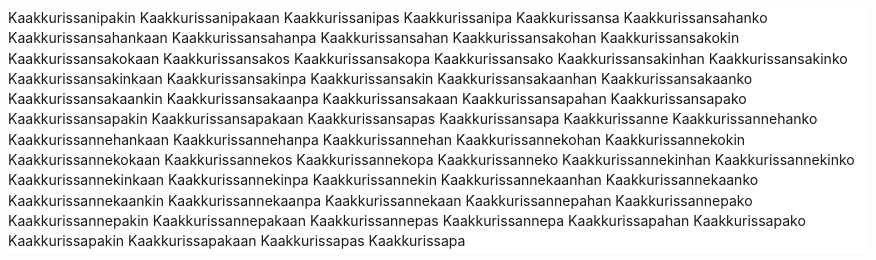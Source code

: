 Kaakkurissanipakin
Kaakkurissanipakaan
Kaakkurissanipas
Kaakkurissanipa
Kaakkurissansa
Kaakkurissansahanko
Kaakkurissansahankaan
Kaakkurissansahanpa
Kaakkurissansahan
Kaakkurissansakohan
Kaakkurissansakokin
Kaakkurissansakokaan
Kaakkurissansakos
Kaakkurissansakopa
Kaakkurissansako
Kaakkurissansakinhan
Kaakkurissansakinko
Kaakkurissansakinkaan
Kaakkurissansakinpa
Kaakkurissansakin
Kaakkurissansakaanhan
Kaakkurissansakaanko
Kaakkurissansakaankin
Kaakkurissansakaanpa
Kaakkurissansakaan
Kaakkurissansapahan
Kaakkurissansapako
Kaakkurissansapakin
Kaakkurissansapakaan
Kaakkurissansapas
Kaakkurissansapa
Kaakkurissanne
Kaakkurissannehanko
Kaakkurissannehankaan
Kaakkurissannehanpa
Kaakkurissannehan
Kaakkurissannekohan
Kaakkurissannekokin
Kaakkurissannekokaan
Kaakkurissannekos
Kaakkurissannekopa
Kaakkurissanneko
Kaakkurissannekinhan
Kaakkurissannekinko
Kaakkurissannekinkaan
Kaakkurissannekinpa
Kaakkurissannekin
Kaakkurissannekaanhan
Kaakkurissannekaanko
Kaakkurissannekaankin
Kaakkurissannekaanpa
Kaakkurissannekaan
Kaakkurissannepahan
Kaakkurissannepako
Kaakkurissannepakin
Kaakkurissannepakaan
Kaakkurissannepas
Kaakkurissannepa
Kaakkurissapahan
Kaakkurissapako
Kaakkurissapakin
Kaakkurissapakaan
Kaakkurissapas
Kaakkurissapa